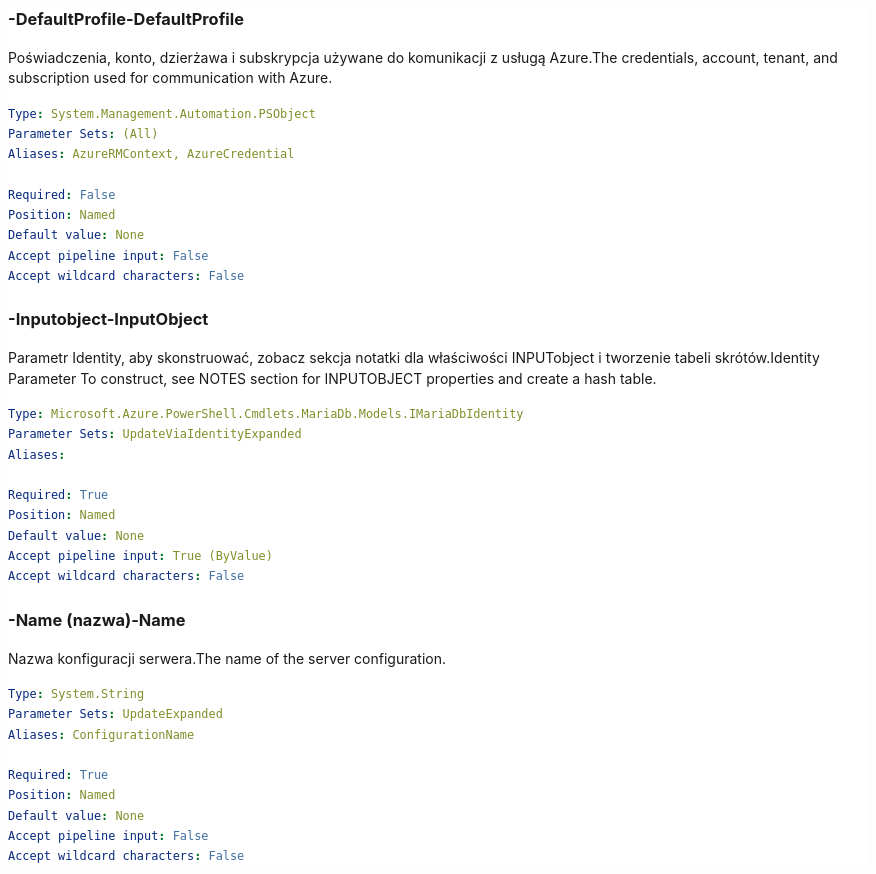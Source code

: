 ### <span data-ttu-id="69313-117">-DefaultProfile</span><span class="sxs-lookup"><span data-stu-id="69313-117">-DefaultProfile</span></span>
<span data-ttu-id="69313-118">Poświadczenia, konto, dzierżawa i subskrypcja używane do komunikacji z usługą Azure.</span><span class="sxs-lookup"><span data-stu-id="69313-118">The credentials, account, tenant, and subscription used for communication with Azure.</span></span>

```yaml
Type: System.Management.Automation.PSObject
Parameter Sets: (All)
Aliases: AzureRMContext, AzureCredential

Required: False
Position: Named
Default value: None
Accept pipeline input: False
Accept wildcard characters: False
```

### <span data-ttu-id="69313-119">-Inputobject</span><span class="sxs-lookup"><span data-stu-id="69313-119">-InputObject</span></span>
<span data-ttu-id="69313-120">Parametr Identity, aby skonstruować, zobacz sekcja notatki dla właściwości INPUTobject i tworzenie tabeli skrótów.</span><span class="sxs-lookup"><span data-stu-id="69313-120">Identity Parameter To construct, see NOTES section for INPUTOBJECT properties and create a hash table.</span></span>

```yaml
Type: Microsoft.Azure.PowerShell.Cmdlets.MariaDb.Models.IMariaDbIdentity
Parameter Sets: UpdateViaIdentityExpanded
Aliases:

Required: True
Position: Named
Default value: None
Accept pipeline input: True (ByValue)
Accept wildcard characters: False
```

### <span data-ttu-id="69313-121">-Name (nazwa)</span><span class="sxs-lookup"><span data-stu-id="69313-121">-Name</span></span>
<span data-ttu-id="69313-122">Nazwa konfiguracji serwera.</span><span class="sxs-lookup"><span data-stu-id="69313-122">The name of the server configuration.</span></span>

```yaml
Type: System.String
Parameter Sets: UpdateExpanded
Aliases: ConfigurationName

Required: True
Position: Named
Default value: None
Accept pipeline input: False
Accept wildcard characters: False
```

